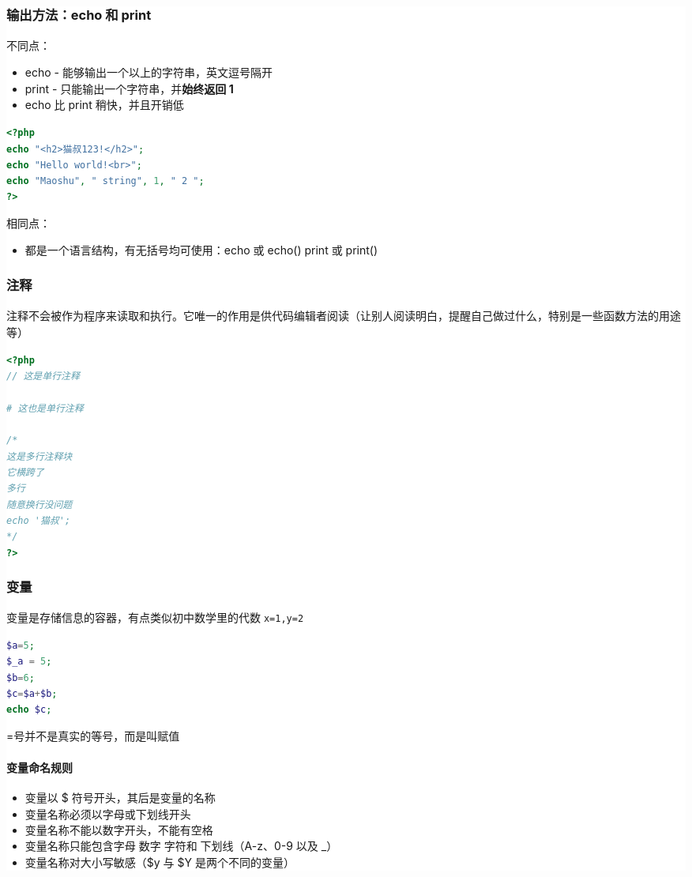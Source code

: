 ### **输出方法：echo 和 print**

不同点：
- echo - 能够输出一个以上的字符串，英文逗号隔开
- print - 只能输出一个字符串，并**始终返回 1**
- echo 比 print 稍快，并且开销低

```php
<?php
echo "<h2>猫叔123!</h2>";
echo "Hello world!<br>";
echo "Maoshu", " string", 1, " 2 ";
?>
```

相同点：

- 都是一个语言结构，有无括号均可使用：echo 或 echo()  print 或 print()

### 注释

注释不会被作为程序来读取和执行。它唯一的作用是供代码编辑者阅读（让别人阅读明白，提醒自己做过什么，特别是一些函数方法的用途等）

```php
<?php
// 这是单行注释

# 这也是单行注释

/*
这是多行注释块
它横跨了
多行
随意换行没问题
echo '猫叔';
*/
?>
```

### 变量

变量是存储信息的容器，有点类似初中数学里的代数 `x=1,y=2`

```php
$a=5;
$_a = 5;
$b=6;
$c=$a+$b;
echo $c;
```

=号并不是真实的等号，而是叫赋值

#### 变量命名规则

- 变量以 $ 符号开头，其后是变量的名称
- 变量名称必须以字母或下划线开头
- 变量名称不能以数字开头，不能有空格
- 变量名称只能包含字母 数字 字符和 下划线（A-z、0-9 以及 _）
- 变量名称对大小写敏感（$y 与 $Y 是两个不同的变量）

